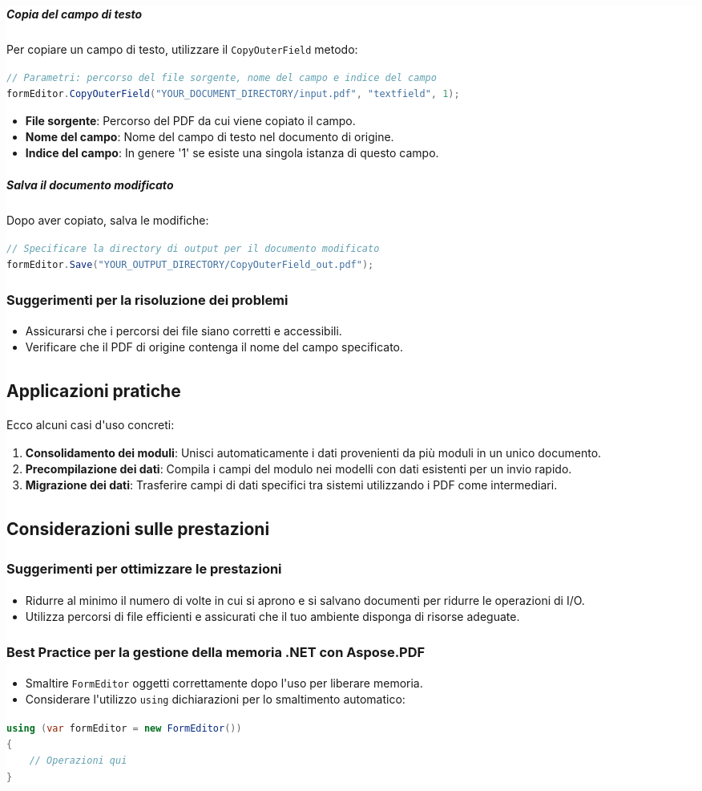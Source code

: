 ##### Copia del campo di testo
Per copiare un campo di testo, utilizzare il `CopyOuterField` metodo:

```csharp
// Parametri: percorso del file sorgente, nome del campo e indice del campo
formEditor.CopyOuterField("YOUR_DOCUMENT_DIRECTORY/input.pdf", "textfield", 1);
```
- **File sorgente**: Percorso del PDF da cui viene copiato il campo.
- **Nome del campo**: Nome del campo di testo nel documento di origine.
- **Indice del campo**: In genere '1' se esiste una singola istanza di questo campo.

##### Salva il documento modificato
Dopo aver copiato, salva le modifiche:

```csharp
// Specificare la directory di output per il documento modificato
formEditor.Save("YOUR_OUTPUT_DIRECTORY/CopyOuterField_out.pdf");
```

### Suggerimenti per la risoluzione dei problemi
- Assicurarsi che i percorsi dei file siano corretti e accessibili.
- Verificare che il PDF di origine contenga il nome del campo specificato.

## Applicazioni pratiche
Ecco alcuni casi d'uso concreti:
1. **Consolidamento dei moduli**: Unisci automaticamente i dati provenienti da più moduli in un unico documento.
2. **Precompilazione dei dati**: Compila i campi del modulo nei modelli con dati esistenti per un invio rapido.
3. **Migrazione dei dati**: Trasferire campi di dati specifici tra sistemi utilizzando i PDF come intermediari.

## Considerazioni sulle prestazioni
### Suggerimenti per ottimizzare le prestazioni
- Ridurre al minimo il numero di volte in cui si aprono e si salvano documenti per ridurre le operazioni di I/O.
- Utilizza percorsi di file efficienti e assicurati che il tuo ambiente disponga di risorse adeguate.

### Best Practice per la gestione della memoria .NET con Aspose.PDF
- Smaltire `FormEditor` oggetti correttamente dopo l'uso per liberare memoria.
- Considerare l'utilizzo `using` dichiarazioni per lo smaltimento automatico:

```csharp
using (var formEditor = new FormEditor())
{
    // Operazioni qui
}
```
